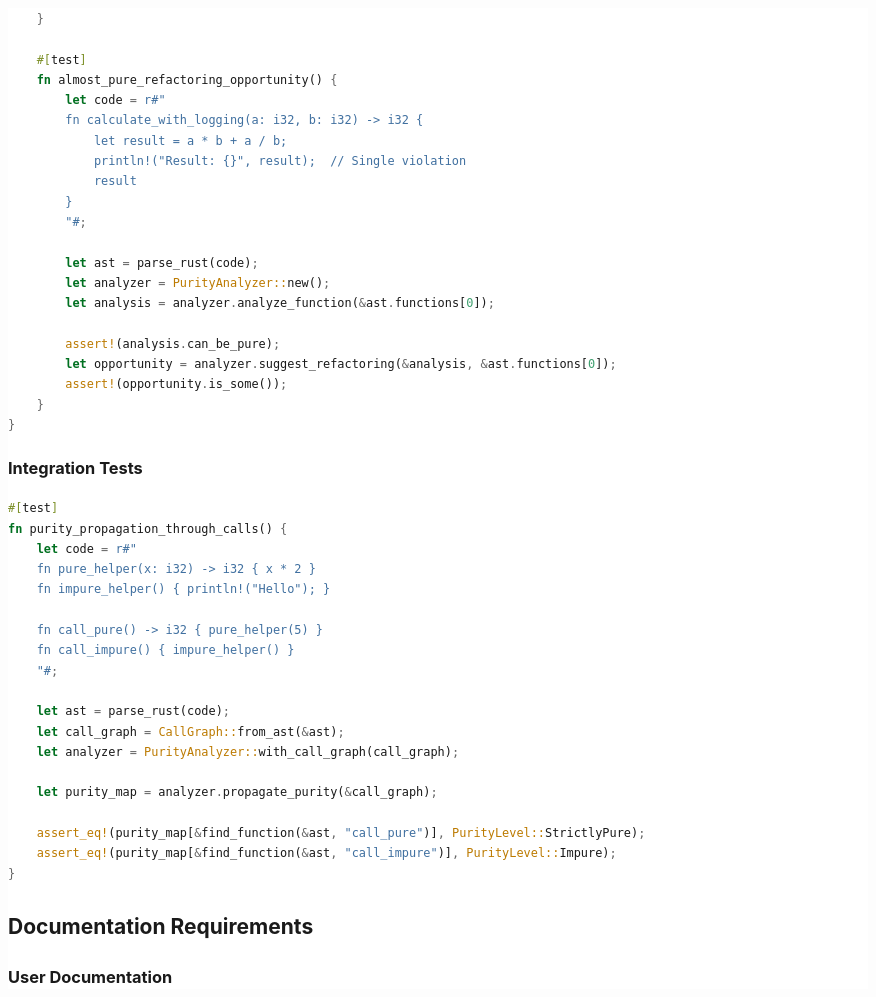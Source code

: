 ```rust
    }

    #[test]
    fn almost_pure_refactoring_opportunity() {
        let code = r#"
        fn calculate_with_logging(a: i32, b: i32) -> i32 {
            let result = a * b + a / b;
            println!("Result: {}", result);  // Single violation
            result
        }
        "#;

        let ast = parse_rust(code);
        let analyzer = PurityAnalyzer::new();
        let analysis = analyzer.analyze_function(&ast.functions[0]);

        assert!(analysis.can_be_pure);
        let opportunity = analyzer.suggest_refactoring(&analysis, &ast.functions[0]);
        assert!(opportunity.is_some());
    }
}
```

### Integration Tests

```rust
#[test]
fn purity_propagation_through_calls() {
    let code = r#"
    fn pure_helper(x: i32) -> i32 { x * 2 }
    fn impure_helper() { println!("Hello"); }

    fn call_pure() -> i32 { pure_helper(5) }
    fn call_impure() { impure_helper() }
    "#;

    let ast = parse_rust(code);
    let call_graph = CallGraph::from_ast(&ast);
    let analyzer = PurityAnalyzer::with_call_graph(call_graph);

    let purity_map = analyzer.propagate_purity(&call_graph);

    assert_eq!(purity_map[&find_function(&ast, "call_pure")], PurityLevel::StrictlyPure);
    assert_eq!(purity_map[&find_function(&ast, "call_impure")], PurityLevel::Impure);
}
```

## Documentation Requirements

### User Documentation
